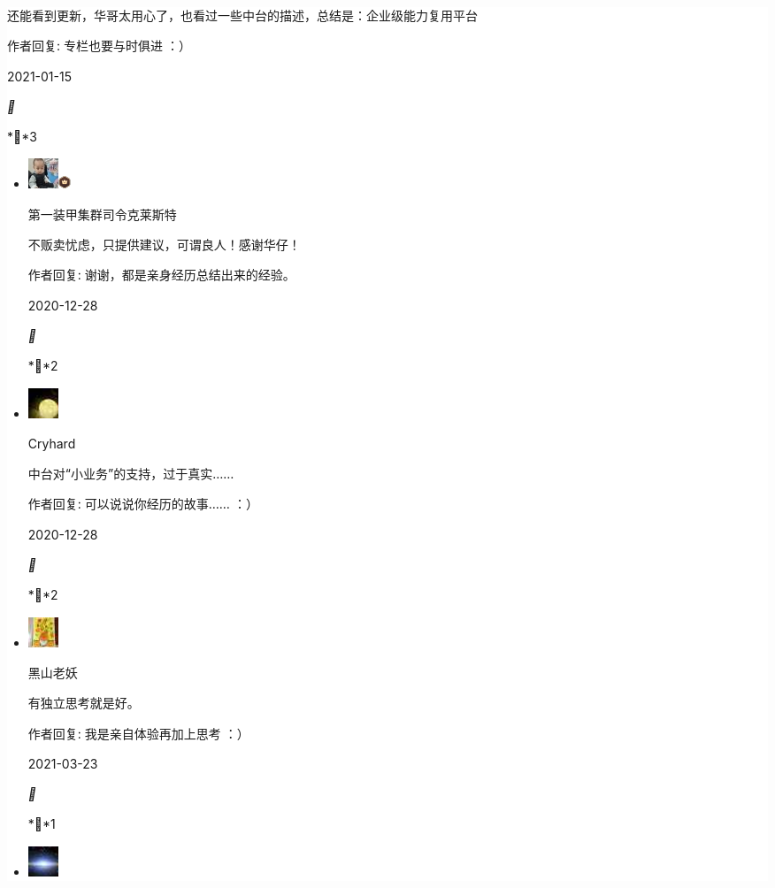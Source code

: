   还能看到更新，华哥太用心了，也看过一些中台的描述，总结是：企业级能力复用平台

  作者回复: 专栏也要与时俱进 ：）

  2021-01-15

  **

  **3

- ![img](%E5%8A%A0%E9%A4%90%EF%BD%9C%E6%89%92%E4%B8%80%E6%89%92%E4%B8%AD%E5%8F%B0%E7%9A%87%E5%B8%9D%E7%9A%84%E5%A4%96%E8%A1%A3.resource/resize,m_fill,h_34,w_34-16618760283924717.jpeg)![img](%E5%8A%A0%E9%A4%90%EF%BD%9C%E6%89%92%E4%B8%80%E6%89%92%E4%B8%AD%E5%8F%B0%E7%9A%87%E5%B8%9D%E7%9A%84%E5%A4%96%E8%A1%A3.resource/resize,w_14.png)

  第一装甲集群司令克莱斯特

  不贩卖忧虑，只提供建议，可谓良人！感谢华仔！

  作者回复: 谢谢，都是亲身经历总结出来的经验。

  2020-12-28

  **

  **2

- ![img](%E5%8A%A0%E9%A4%90%EF%BD%9C%E6%89%92%E4%B8%80%E6%89%92%E4%B8%AD%E5%8F%B0%E7%9A%87%E5%B8%9D%E7%9A%84%E5%A4%96%E8%A1%A3.resource/resize,m_fill,h_34,w_34-16618760283934718.jpeg)

  Cryhard

  中台对“小业务”的支持，过于真实……

  作者回复: 可以说说你经历的故事……  ：）

  2020-12-28

  **

  **2

- ![img](%E5%8A%A0%E9%A4%90%EF%BD%9C%E6%89%92%E4%B8%80%E6%89%92%E4%B8%AD%E5%8F%B0%E7%9A%87%E5%B8%9D%E7%9A%84%E5%A4%96%E8%A1%A3.resource/resize,m_fill,h_34,w_34-16618760283934719.jpeg)

  黑山老妖

  有独立思考就是好。

  作者回复: 我是亲自体验再加上思考 ：）

  2021-03-23

  **

  **1

- ![img](%E5%8A%A0%E9%A4%90%EF%BD%9C%E6%89%92%E4%B8%80%E6%89%92%E4%B8%AD%E5%8F%B0%E7%9A%87%E5%B8%9D%E7%9A%84%E5%A4%96%E8%A1%A3.resource/resize,m_fill,h_34,w_34-16618760283934720.jpeg)
